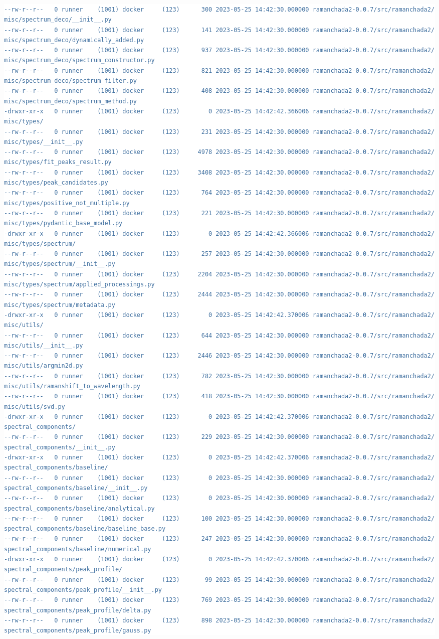 ```diff
--rw-r--r--   0 runner    (1001) docker     (123)      300 2023-05-25 14:42:30.000000 ramanchada2-0.0.7/src/ramanchada2/misc/spectrum_deco/__init__.py
--rw-r--r--   0 runner    (1001) docker     (123)      141 2023-05-25 14:42:30.000000 ramanchada2-0.0.7/src/ramanchada2/misc/spectrum_deco/dynamically_added.py
--rw-r--r--   0 runner    (1001) docker     (123)      937 2023-05-25 14:42:30.000000 ramanchada2-0.0.7/src/ramanchada2/misc/spectrum_deco/spectrum_constructor.py
--rw-r--r--   0 runner    (1001) docker     (123)      821 2023-05-25 14:42:30.000000 ramanchada2-0.0.7/src/ramanchada2/misc/spectrum_deco/spectrum_filter.py
--rw-r--r--   0 runner    (1001) docker     (123)      408 2023-05-25 14:42:30.000000 ramanchada2-0.0.7/src/ramanchada2/misc/spectrum_deco/spectrum_method.py
-drwxr-xr-x   0 runner    (1001) docker     (123)        0 2023-05-25 14:42:42.366006 ramanchada2-0.0.7/src/ramanchada2/misc/types/
--rw-r--r--   0 runner    (1001) docker     (123)      231 2023-05-25 14:42:30.000000 ramanchada2-0.0.7/src/ramanchada2/misc/types/__init__.py
--rw-r--r--   0 runner    (1001) docker     (123)     4978 2023-05-25 14:42:30.000000 ramanchada2-0.0.7/src/ramanchada2/misc/types/fit_peaks_result.py
--rw-r--r--   0 runner    (1001) docker     (123)     3408 2023-05-25 14:42:30.000000 ramanchada2-0.0.7/src/ramanchada2/misc/types/peak_candidates.py
--rw-r--r--   0 runner    (1001) docker     (123)      764 2023-05-25 14:42:30.000000 ramanchada2-0.0.7/src/ramanchada2/misc/types/positive_not_multiple.py
--rw-r--r--   0 runner    (1001) docker     (123)      221 2023-05-25 14:42:30.000000 ramanchada2-0.0.7/src/ramanchada2/misc/types/pydantic_base_model.py
-drwxr-xr-x   0 runner    (1001) docker     (123)        0 2023-05-25 14:42:42.366006 ramanchada2-0.0.7/src/ramanchada2/misc/types/spectrum/
--rw-r--r--   0 runner    (1001) docker     (123)      257 2023-05-25 14:42:30.000000 ramanchada2-0.0.7/src/ramanchada2/misc/types/spectrum/__init__.py
--rw-r--r--   0 runner    (1001) docker     (123)     2204 2023-05-25 14:42:30.000000 ramanchada2-0.0.7/src/ramanchada2/misc/types/spectrum/applied_processings.py
--rw-r--r--   0 runner    (1001) docker     (123)     2444 2023-05-25 14:42:30.000000 ramanchada2-0.0.7/src/ramanchada2/misc/types/spectrum/metadata.py
-drwxr-xr-x   0 runner    (1001) docker     (123)        0 2023-05-25 14:42:42.370006 ramanchada2-0.0.7/src/ramanchada2/misc/utils/
--rw-r--r--   0 runner    (1001) docker     (123)      644 2023-05-25 14:42:30.000000 ramanchada2-0.0.7/src/ramanchada2/misc/utils/__init__.py
--rw-r--r--   0 runner    (1001) docker     (123)     2446 2023-05-25 14:42:30.000000 ramanchada2-0.0.7/src/ramanchada2/misc/utils/argmin2d.py
--rw-r--r--   0 runner    (1001) docker     (123)      782 2023-05-25 14:42:30.000000 ramanchada2-0.0.7/src/ramanchada2/misc/utils/ramanshift_to_wavelength.py
--rw-r--r--   0 runner    (1001) docker     (123)      418 2023-05-25 14:42:30.000000 ramanchada2-0.0.7/src/ramanchada2/misc/utils/svd.py
-drwxr-xr-x   0 runner    (1001) docker     (123)        0 2023-05-25 14:42:42.370006 ramanchada2-0.0.7/src/ramanchada2/spectral_components/
--rw-r--r--   0 runner    (1001) docker     (123)      229 2023-05-25 14:42:30.000000 ramanchada2-0.0.7/src/ramanchada2/spectral_components/__init__.py
-drwxr-xr-x   0 runner    (1001) docker     (123)        0 2023-05-25 14:42:42.370006 ramanchada2-0.0.7/src/ramanchada2/spectral_components/baseline/
--rw-r--r--   0 runner    (1001) docker     (123)        0 2023-05-25 14:42:30.000000 ramanchada2-0.0.7/src/ramanchada2/spectral_components/baseline/__init__.py
--rw-r--r--   0 runner    (1001) docker     (123)        0 2023-05-25 14:42:30.000000 ramanchada2-0.0.7/src/ramanchada2/spectral_components/baseline/analytical.py
--rw-r--r--   0 runner    (1001) docker     (123)      100 2023-05-25 14:42:30.000000 ramanchada2-0.0.7/src/ramanchada2/spectral_components/baseline/baseline_base.py
--rw-r--r--   0 runner    (1001) docker     (123)      247 2023-05-25 14:42:30.000000 ramanchada2-0.0.7/src/ramanchada2/spectral_components/baseline/numerical.py
-drwxr-xr-x   0 runner    (1001) docker     (123)        0 2023-05-25 14:42:42.370006 ramanchada2-0.0.7/src/ramanchada2/spectral_components/peak_profile/
--rw-r--r--   0 runner    (1001) docker     (123)       99 2023-05-25 14:42:30.000000 ramanchada2-0.0.7/src/ramanchada2/spectral_components/peak_profile/__init__.py
--rw-r--r--   0 runner    (1001) docker     (123)      769 2023-05-25 14:42:30.000000 ramanchada2-0.0.7/src/ramanchada2/spectral_components/peak_profile/delta.py
--rw-r--r--   0 runner    (1001) docker     (123)      898 2023-05-25 14:42:30.000000 ramanchada2-0.0.7/src/ramanchada2/spectral_components/peak_profile/gauss.py
```